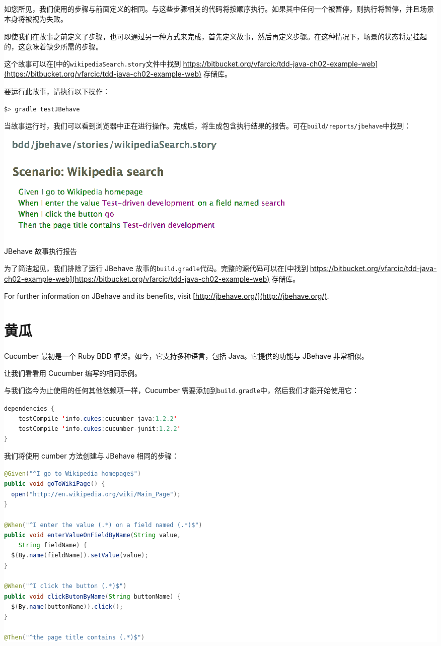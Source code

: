 如您所见，我们使用的步骤与前面定义的相同。与这些步骤相关的代码将按顺序执行。如果其中任何一个被暂停，则执行将暂停，并且场景本身将被视为失败。

即使我们在故事之前定义了步骤，也可以通过另一种方式来完成，首先定义故事，然后再定义步骤。在这种情况下，场景的状态将是挂起的，这意味着缺少所需的步骤。

这个故事可以在[中的`wikipediaSearch.story`文件中找到 https://bitbucket.org/vfarcic/tdd-java-ch02-example-web](https://bitbucket.org/vfarcic/tdd-java-ch02-example-web) 存储库。

要运行此故事，请执行以下操作：

```java
$> gradle testJBehave
```

当故事运行时，我们可以看到浏览器中正在进行操作。完成后，将生成包含执行结果的报告。可在`build/reports/jbehave`中找到：

![](img/dca745ce-04ef-448e-a573-18d765ad28e2.png)

JBehave 故事执行报告

为了简洁起见，我们排除了运行 JBehave 故事的`build.gradle`代码。完整的源代码可以在[中找到 https://bitbucket.org/vfarcic/tdd-java-ch02-example-web](https://bitbucket.org/vfarcic/tdd-java-ch02-example-web) 存储库。

For further information on JBehave and its benefits, visit [http://jbehave.org/](http://jbehave.org/).

# 黄瓜

Cucumber 最初是一个 Ruby BDD 框架。如今，它支持多种语言，包括 Java。它提供的功能与 JBehave 非常相似。

让我们看看用 Cucumber 编写的相同示例。

与我们迄今为止使用的任何其他依赖项一样，Cucumber 需要添加到`build.gradle`中，然后我们才能开始使用它：

```java
dependencies { 
    testCompile 'info.cukes:cucumber-java:1.2.2' 
    testCompile 'info.cukes:cucumber-junit:1.2.2' 
} 
```

我们将使用 cumber 方法创建与 JBehave 相同的步骤：

```java
@Given("^I go to Wikipedia homepage$") 
public void goToWikiPage() { 
  open("http://en.wikipedia.org/wiki/Main_Page"); 
} 

@When("^I enter the value (.*) on a field named (.*)$") 
public void enterValueOnFieldByName(String value, 
    String fieldName) { 
  $(By.name(fieldName)).setValue(value); 
} 

@When("^I click the button (.*)$") 
public void clickButonByName(String buttonName) { 
  $(By.name(buttonName)).click(); 
} 

@Then("^the page title contains (.*)$") 
```